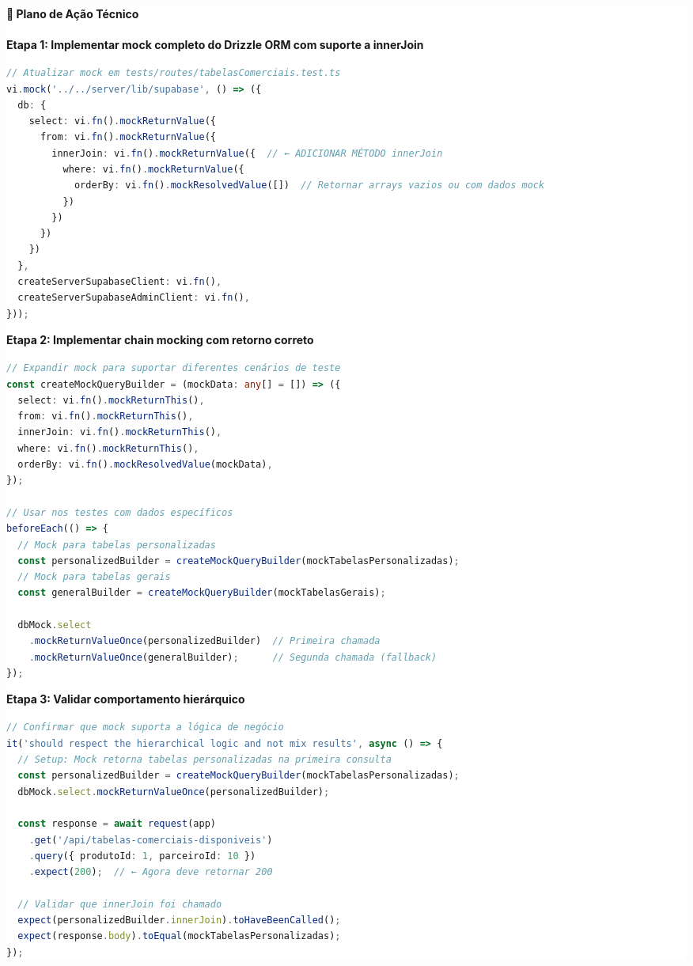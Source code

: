 #### **🔧 Plano de Ação Técnico**

**Etapa 1: Implementar mock completo do Drizzle ORM com suporte a innerJoin**
```typescript
// Atualizar mock em tests/routes/tabelasComerciais.test.ts
vi.mock('../../server/lib/supabase', () => ({
  db: {
    select: vi.fn().mockReturnValue({
      from: vi.fn().mockReturnValue({
        innerJoin: vi.fn().mockReturnValue({  // ← ADICIONAR MÉTODO innerJoin
          where: vi.fn().mockReturnValue({
            orderBy: vi.fn().mockResolvedValue([])  // Retornar arrays vazios ou com dados mock
          })
        })
      })
    })
  },
  createServerSupabaseClient: vi.fn(),
  createServerSupabaseAdminClient: vi.fn(),
}));
```

**Etapa 2: Implementar chain mocking com retorno correto**
```typescript
// Expandir mock para suportar diferentes cenários de teste
const createMockQueryBuilder = (mockData: any[] = []) => ({
  select: vi.fn().mockReturnThis(),
  from: vi.fn().mockReturnThis(),
  innerJoin: vi.fn().mockReturnThis(),
  where: vi.fn().mockReturnThis(),
  orderBy: vi.fn().mockResolvedValue(mockData),
});

// Usar nos testes com dados específicos
beforeEach(() => {
  // Mock para tabelas personalizadas
  const personalizedBuilder = createMockQueryBuilder(mockTabelasPersonalizadas);
  // Mock para tabelas gerais  
  const generalBuilder = createMockQueryBuilder(mockTabelasGerais);
  
  dbMock.select
    .mockReturnValueOnce(personalizedBuilder)  // Primeira chamada
    .mockReturnValueOnce(generalBuilder);      // Segunda chamada (fallback)
});
```

**Etapa 3: Validar comportamento hierárquico**
```typescript
// Confirmar que mock suporta a lógica de negócio
it('should respect the hierarchical logic and not mix results', async () => {
  // Setup: Mock retorna tabelas personalizadas na primeira consulta
  const personalizedBuilder = createMockQueryBuilder(mockTabelasPersonalizadas);
  dbMock.select.mockReturnValueOnce(personalizedBuilder);

  const response = await request(app)
    .get('/api/tabelas-comerciais-disponiveis')
    .query({ produtoId: 1, parceiroId: 10 })
    .expect(200);  // ← Agora deve retornar 200

  // Validar que innerJoin foi chamado
  expect(personalizedBuilder.innerJoin).toHaveBeenCalled();
  expect(response.body).toEqual(mockTabelasPersonalizadas);
});
```
